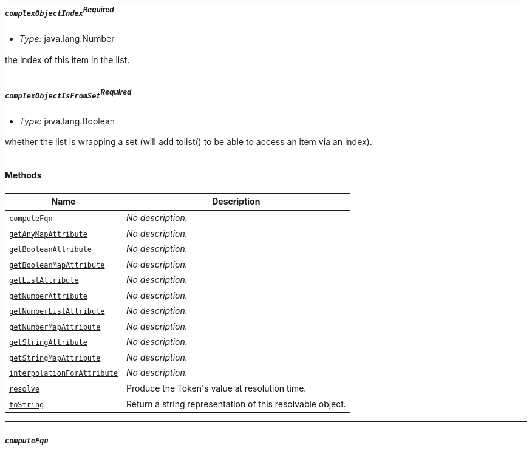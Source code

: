 
##### `complexObjectIndex`<sup>Required</sup> <a name="complexObjectIndex" id="@cdktf/provider-opentelekomcloud.tmsTagsV1.TmsTagsV1TagsOutputReference.Initializer.parameter.complexObjectIndex"></a>

- *Type:* java.lang.Number

the index of this item in the list.

---

##### `complexObjectIsFromSet`<sup>Required</sup> <a name="complexObjectIsFromSet" id="@cdktf/provider-opentelekomcloud.tmsTagsV1.TmsTagsV1TagsOutputReference.Initializer.parameter.complexObjectIsFromSet"></a>

- *Type:* java.lang.Boolean

whether the list is wrapping a set (will add tolist() to be able to access an item via an index).

---

#### Methods <a name="Methods" id="Methods"></a>

| **Name** | **Description** |
| --- | --- |
| <code><a href="#@cdktf/provider-opentelekomcloud.tmsTagsV1.TmsTagsV1TagsOutputReference.computeFqn">computeFqn</a></code> | *No description.* |
| <code><a href="#@cdktf/provider-opentelekomcloud.tmsTagsV1.TmsTagsV1TagsOutputReference.getAnyMapAttribute">getAnyMapAttribute</a></code> | *No description.* |
| <code><a href="#@cdktf/provider-opentelekomcloud.tmsTagsV1.TmsTagsV1TagsOutputReference.getBooleanAttribute">getBooleanAttribute</a></code> | *No description.* |
| <code><a href="#@cdktf/provider-opentelekomcloud.tmsTagsV1.TmsTagsV1TagsOutputReference.getBooleanMapAttribute">getBooleanMapAttribute</a></code> | *No description.* |
| <code><a href="#@cdktf/provider-opentelekomcloud.tmsTagsV1.TmsTagsV1TagsOutputReference.getListAttribute">getListAttribute</a></code> | *No description.* |
| <code><a href="#@cdktf/provider-opentelekomcloud.tmsTagsV1.TmsTagsV1TagsOutputReference.getNumberAttribute">getNumberAttribute</a></code> | *No description.* |
| <code><a href="#@cdktf/provider-opentelekomcloud.tmsTagsV1.TmsTagsV1TagsOutputReference.getNumberListAttribute">getNumberListAttribute</a></code> | *No description.* |
| <code><a href="#@cdktf/provider-opentelekomcloud.tmsTagsV1.TmsTagsV1TagsOutputReference.getNumberMapAttribute">getNumberMapAttribute</a></code> | *No description.* |
| <code><a href="#@cdktf/provider-opentelekomcloud.tmsTagsV1.TmsTagsV1TagsOutputReference.getStringAttribute">getStringAttribute</a></code> | *No description.* |
| <code><a href="#@cdktf/provider-opentelekomcloud.tmsTagsV1.TmsTagsV1TagsOutputReference.getStringMapAttribute">getStringMapAttribute</a></code> | *No description.* |
| <code><a href="#@cdktf/provider-opentelekomcloud.tmsTagsV1.TmsTagsV1TagsOutputReference.interpolationForAttribute">interpolationForAttribute</a></code> | *No description.* |
| <code><a href="#@cdktf/provider-opentelekomcloud.tmsTagsV1.TmsTagsV1TagsOutputReference.resolve">resolve</a></code> | Produce the Token's value at resolution time. |
| <code><a href="#@cdktf/provider-opentelekomcloud.tmsTagsV1.TmsTagsV1TagsOutputReference.toString">toString</a></code> | Return a string representation of this resolvable object. |

---

##### `computeFqn` <a name="computeFqn" id="@cdktf/provider-opentelekomcloud.tmsTagsV1.TmsTagsV1TagsOutputReference.computeFqn"></a>
